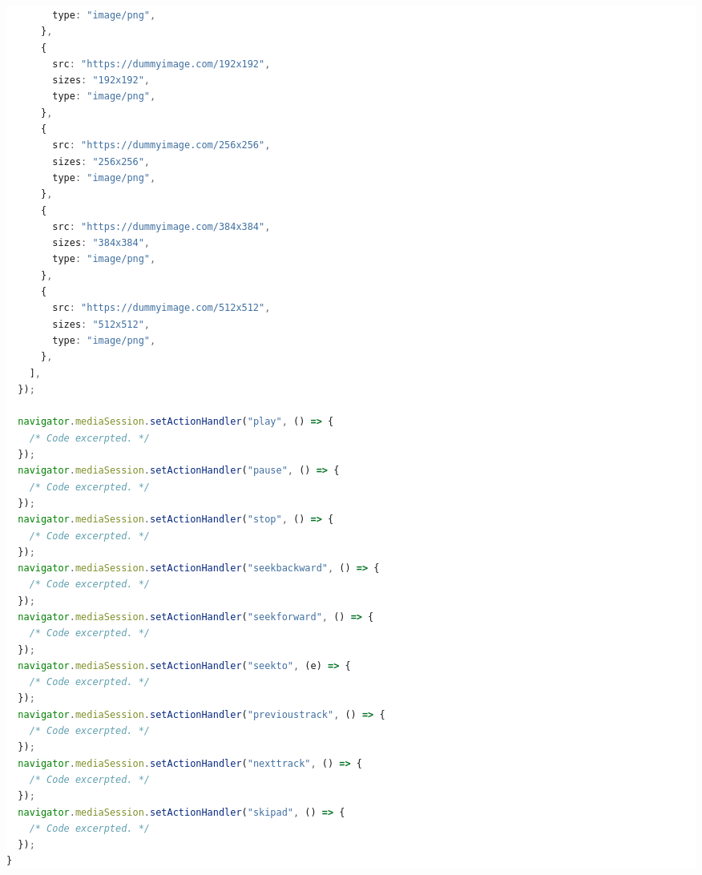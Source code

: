 ```ts
        type: "image/png",
      },
      {
        src: "https://dummyimage.com/192x192",
        sizes: "192x192",
        type: "image/png",
      },
      {
        src: "https://dummyimage.com/256x256",
        sizes: "256x256",
        type: "image/png",
      },
      {
        src: "https://dummyimage.com/384x384",
        sizes: "384x384",
        type: "image/png",
      },
      {
        src: "https://dummyimage.com/512x512",
        sizes: "512x512",
        type: "image/png",
      },
    ],
  });

  navigator.mediaSession.setActionHandler("play", () => {
    /* Code excerpted. */
  });
  navigator.mediaSession.setActionHandler("pause", () => {
    /* Code excerpted. */
  });
  navigator.mediaSession.setActionHandler("stop", () => {
    /* Code excerpted. */
  });
  navigator.mediaSession.setActionHandler("seekbackward", () => {
    /* Code excerpted. */
  });
  navigator.mediaSession.setActionHandler("seekforward", () => {
    /* Code excerpted. */
  });
  navigator.mediaSession.setActionHandler("seekto", (e) => {
    /* Code excerpted. */
  });
  navigator.mediaSession.setActionHandler("previoustrack", () => {
    /* Code excerpted. */
  });
  navigator.mediaSession.setActionHandler("nexttrack", () => {
    /* Code excerpted. */
  });
  navigator.mediaSession.setActionHandler("skipad", () => {
    /* Code excerpted. */
  });
}
```
